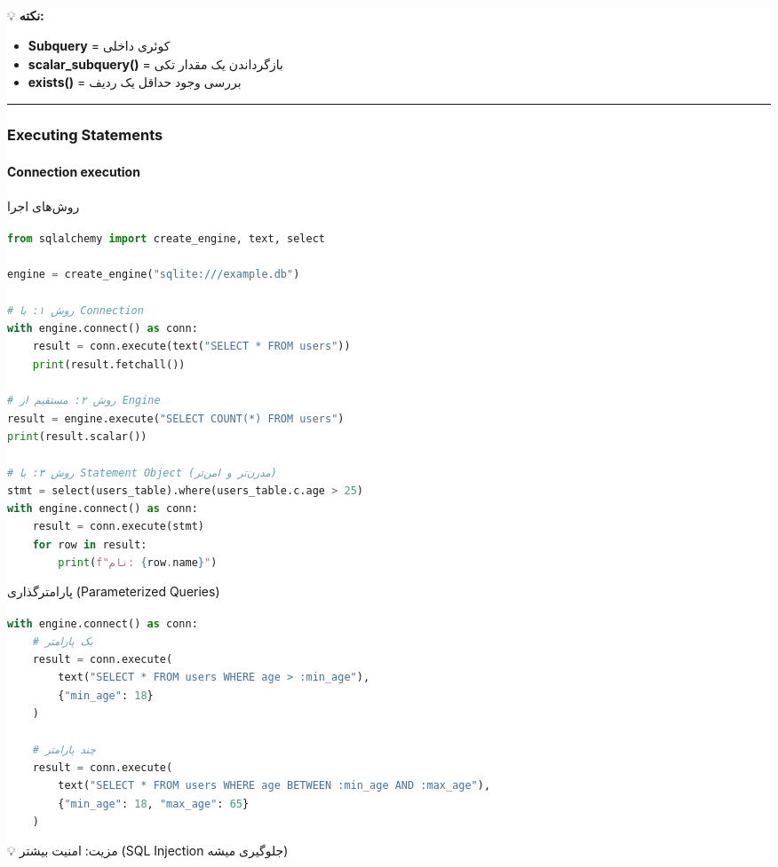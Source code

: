 💡 **نکته:**

- **Subquery** = کوئری داخلی
- **scalar_subquery()** = بازگرداندن یک مقدار تکی
- **exists()** = بررسی وجود حداقل یک ردیف

---


### Executing Statements

#### Connection execution

روش‌های اجرا
```python
from sqlalchemy import create_engine, text, select

engine = create_engine("sqlite:///example.db")

# روش ۱: با Connection
with engine.connect() as conn:
    result = conn.execute(text("SELECT * FROM users"))
    print(result.fetchall())

# روش ۲: مستقیم از Engine
result = engine.execute("SELECT COUNT(*) FROM users")
print(result.scalar())

# روش ۳: با Statement Object (مدرن‌تر و امن‌تر)
stmt = select(users_table).where(users_table.c.age > 25)
with engine.connect() as conn:
    result = conn.execute(stmt)
    for row in result:
        print(f"نام: {row.name}")
```

پارامترگذاری (Parameterized Queries)
```python
with engine.connect() as conn:
    # یک پارامتر
    result = conn.execute(
        text("SELECT * FROM users WHERE age > :min_age"),
        {"min_age": 18}
    )

    # چند پارامتر
    result = conn.execute(
        text("SELECT * FROM users WHERE age BETWEEN :min_age AND :max_age"),
        {"min_age": 18, "max_age": 65}
    )
```


💡 مزیت: امنیت بیشتر (SQL Injection جلوگیری میشه)

